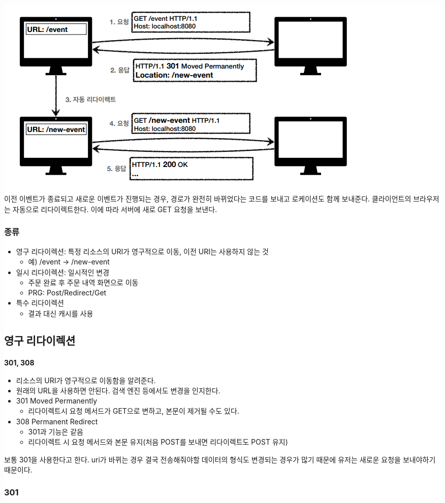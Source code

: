 ![](images/Pasted%20image%2020230219145420.png)

이전 이벤트가 종료되고 새로운 이벤트가 진행되는 경우, 경로가 완전히 바뀌었다는 코드를 보내고 로케이션도 함께 보내준다. 클라이언트의 브라우저는 자동으로 리다이렉트한다. 이에 따라 서버에 새로 GET 요청을 보낸다. 

### 종류
- 영구 리다이렉션: 특정 리소스의 URI가 영구적으로 이동, 이전 URI는 사용하지 않는 것
	- 예) /event -> /new-event
- 일시 리다이렉션: 일시적인 변경
	- 주문 완료 후 주문 내역 화면으로 이동
	- PRG: Post/Redirect/Get
- 특수 리다이렉션
	- 결과 대신 캐시를 사용

## 영구 리다이렉션
**301, 308**
- 리소스의 URI가 영구적으로 이동함을 알려준다.
- 원래의 URL을 사용하면 안된다. 검색 엔진 등에서도 변경을 인지한다.
- 301 Moved Permanently
	- 리다이렉트시 요청 메서드가 GET으로 변하고, 본문이 제거될 수도 있다.
- 308 Permanent Redirect
	- 301과 기능은 같음
	- 리다이렉트 시 요청 메서드와 본문 유지(처음 POST를 보내면 리다이렉트도 POST 유지)

보통 301을 사용한다고 한다. uri가 바뀌는 경우 결국 전송해줘야할 데이터의 형식도 변경되는 경우가 많기 때문에 유저는 새로운 요청을 보내야하기 때문이다. 


### 301